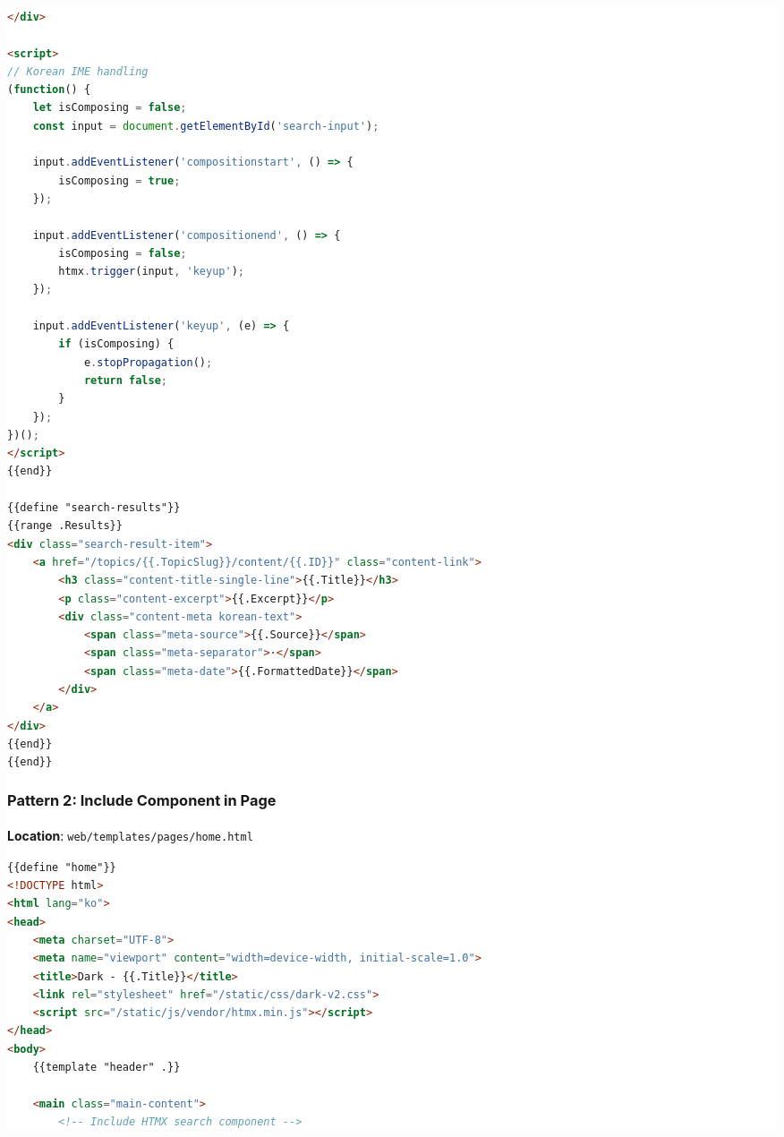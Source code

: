```html
</div>

<script>
// Korean IME handling
(function() {
    let isComposing = false;
    const input = document.getElementById('search-input');

    input.addEventListener('compositionstart', () => {
        isComposing = true;
    });

    input.addEventListener('compositionend', () => {
        isComposing = false;
        htmx.trigger(input, 'keyup');
    });

    input.addEventListener('keyup', (e) => {
        if (isComposing) {
            e.stopPropagation();
            return false;
        }
    });
})();
</script>
{{end}}

{{define "search-results"}}
{{range .Results}}
<div class="search-result-item">
    <a href="/topics/{{.TopicSlug}}/content/{{.ID}}" class="content-link">
        <h3 class="content-title-single-line">{{.Title}}</h3>
        <p class="content-excerpt">{{.Excerpt}}</p>
        <div class="content-meta korean-text">
            <span class="meta-source">{{.Source}}</span>
            <span class="meta-separator">·</span>
            <span class="meta-date">{{.FormattedDate}}</span>
        </div>
    </a>
</div>
{{end}}
{{end}}
```

### Pattern 2: Include Component in Page

**Location**: `web/templates/pages/home.html`

```html
{{define "home"}}
<!DOCTYPE html>
<html lang="ko">
<head>
    <meta charset="UTF-8">
    <meta name="viewport" content="width=device-width, initial-scale=1.0">
    <title>Dark - {{.Title}}</title>
    <link rel="stylesheet" href="/static/css/dark-v2.css">
    <script src="/static/js/vendor/htmx.min.js"></script>
</head>
<body>
    {{template "header" .}}

    <main class="main-content">
        <!-- Include HTMX search component -->
```